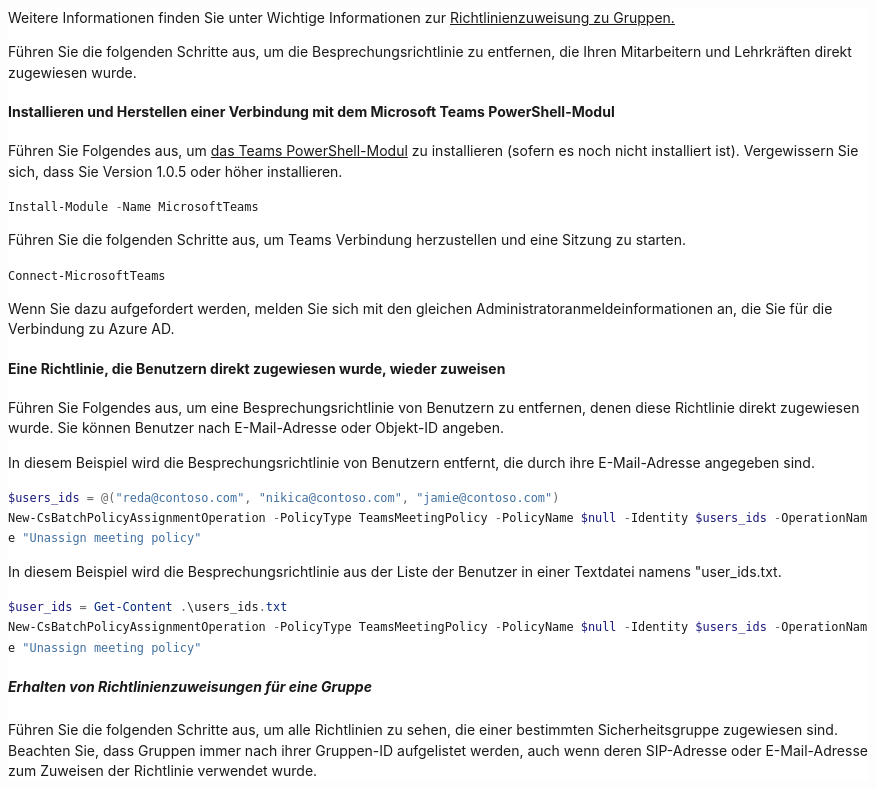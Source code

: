 Weitere Informationen finden Sie unter Wichtige Informationen zur [Richtlinienzuweisung zu Gruppen.](assign-policies-users-and-groups.md#what-you-need-to-know-about-policy-assignment-to-groups)

Führen Sie die folgenden Schritte aus, um die Besprechungsrichtlinie zu entfernen, die Ihren Mitarbeitern und Lehrkräften direkt zugewiesen wurde.

#### <a name="install-and-connect-to-the-microsoft-teams-powershell-module"></a>Installieren und Herstellen einer Verbindung mit dem Microsoft Teams PowerShell-Modul

Führen Sie Folgendes aus, um [das Teams PowerShell-Modul](https://www.powershellgallery.com/packages/MicrosoftTeams) zu installieren (sofern es noch nicht installiert ist). Vergewissern Sie sich, dass Sie Version 1.0.5 oder höher installieren.

```powershell
Install-Module -Name MicrosoftTeams
```

Führen Sie die folgenden Schritte aus, um Teams Verbindung herzustellen und eine Sitzung zu starten.

```powershell
Connect-MicrosoftTeams
```

Wenn Sie dazu aufgefordert werden, melden Sie sich mit den gleichen Administratoranmeldeinformationen an, die Sie für die Verbindung zu Azure AD.

#### <a name="unassign-a-policy-that-was-directly-assigned-to-users"></a>Eine Richtlinie, die Benutzern direkt zugewiesen wurde, wieder zuweisen

Führen Sie Folgendes aus, um eine Besprechungsrichtlinie von Benutzern zu entfernen, denen diese Richtlinie direkt zugewiesen wurde. Sie können Benutzer nach E-Mail-Adresse oder Objekt-ID angeben.

In diesem Beispiel wird die Besprechungsrichtlinie von Benutzern entfernt, die durch ihre E-Mail-Adresse angegeben sind.

```powershell
$users_ids = @("reda@contoso.com", "nikica@contoso.com", "jamie@contoso.com")
New-CsBatchPolicyAssignmentOperation -PolicyType TeamsMeetingPolicy -PolicyName $null -Identity $users_ids -OperationName "Unassign meeting policy"
```

In diesem Beispiel wird die Besprechungsrichtlinie aus der Liste der Benutzer in einer Textdatei namens "user_ids.txt.

```powershell
$user_ids = Get-Content .\users_ids.txt
New-CsBatchPolicyAssignmentOperation -PolicyType TeamsMeetingPolicy -PolicyName $null -Identity $users_ids -OperationName "Unassign meeting policy"
```

##### <a name="get-policy-assignments-for-a-group"></a>Erhalten von Richtlinienzuweisungen für eine Gruppe

Führen Sie die folgenden Schritte aus, um alle Richtlinien zu sehen, die einer bestimmten Sicherheitsgruppe zugewiesen sind. Beachten Sie, dass Gruppen immer nach ihrer Gruppen-ID aufgelistet werden, auch wenn deren SIP-Adresse oder E-Mail-Adresse zum Zuweisen der Richtlinie verwendet wurde.
